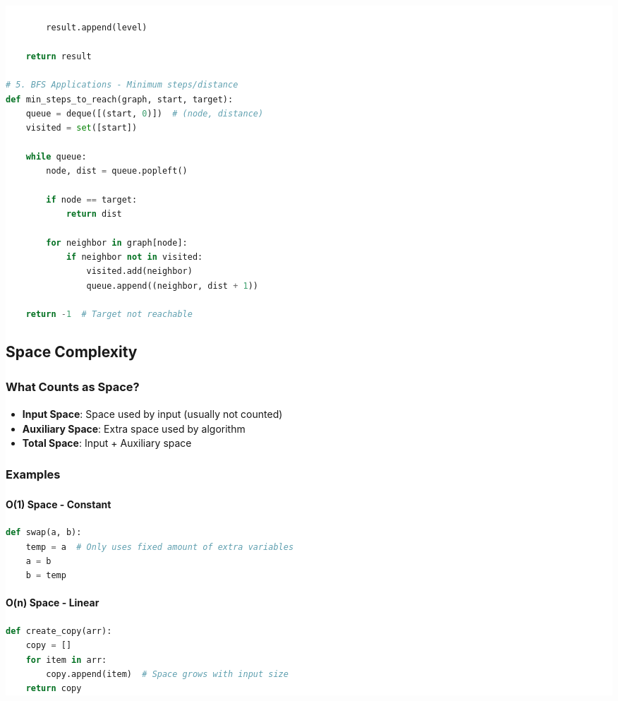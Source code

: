 ```python

        result.append(level)

    return result

# 5. BFS Applications - Minimum steps/distance
def min_steps_to_reach(graph, start, target):
    queue = deque([(start, 0)])  # (node, distance)
    visited = set([start])

    while queue:
        node, dist = queue.popleft()

        if node == target:
            return dist

        for neighbor in graph[node]:
            if neighbor not in visited:
                visited.add(neighbor)
                queue.append((neighbor, dist + 1))

    return -1  # Target not reachable
```

## Space Complexity

### What Counts as Space?

- **Input Space**: Space used by input (usually not counted)
- **Auxiliary Space**: Extra space used by algorithm
- **Total Space**: Input + Auxiliary space

### Examples

#### O(1) Space - Constant

```python
def swap(a, b):
    temp = a  # Only uses fixed amount of extra variables
    a = b
    b = temp
```

#### O(n) Space - Linear

```python
def create_copy(arr):
    copy = []
    for item in arr:
        copy.append(item)  # Space grows with input size
    return copy
```
